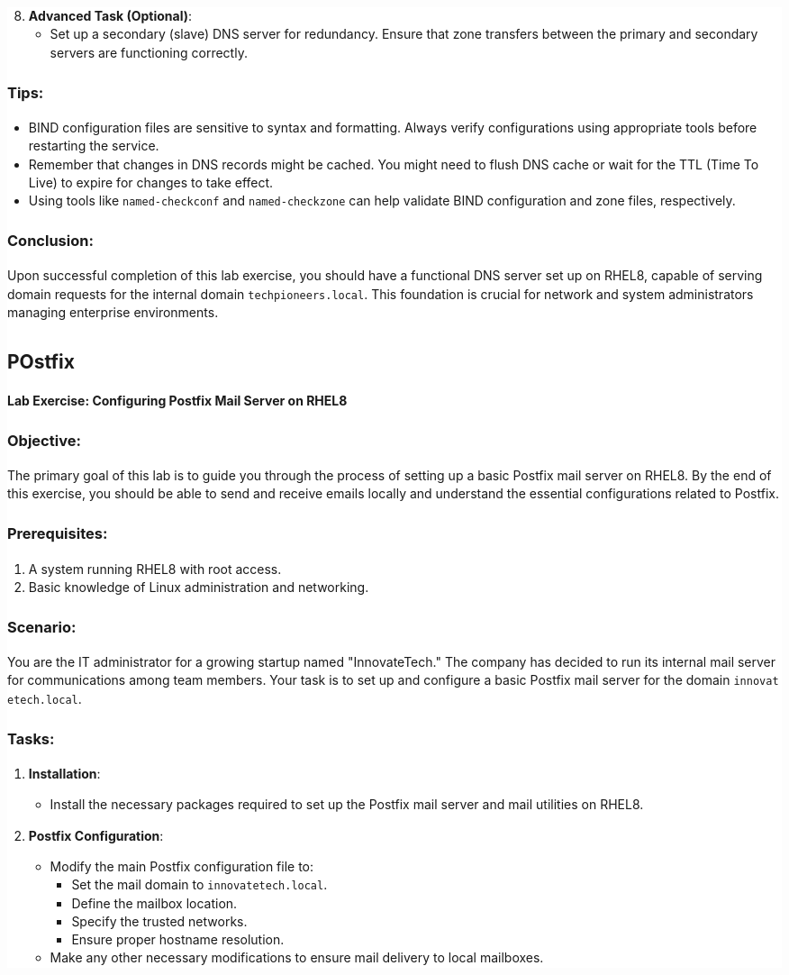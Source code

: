 8. **Advanced Task (Optional)**:
   - Set up a secondary (slave) DNS server for redundancy. Ensure that zone transfers between the primary and secondary servers are functioning correctly.

### Tips:

- BIND configuration files are sensitive to syntax and formatting. Always verify configurations using appropriate tools before restarting the service.
- Remember that changes in DNS records might be cached. You might need to flush DNS cache or wait for the TTL (Time To Live) to expire for changes to take effect.
- Using tools like `named-checkconf` and `named-checkzone` can help validate BIND configuration and zone files, respectively.

### Conclusion:

Upon successful completion of this lab exercise, you should have a functional DNS server set up on RHEL8, capable of serving domain requests for the internal domain `techpioneers.local`. This foundation is crucial for network and system administrators managing enterprise environments.


POstfix
---

**Lab Exercise: Configuring Postfix Mail Server on RHEL8**

### Objective:

The primary goal of this lab is to guide you through the process of setting up a basic Postfix mail server on RHEL8. By the end of this exercise, you should be able to send and receive emails locally and understand the essential configurations related to Postfix.

### Prerequisites:

1. A system running RHEL8 with root access.
2. Basic knowledge of Linux administration and networking.

### Scenario:

You are the IT administrator for a growing startup named "InnovateTech." The company has decided to run its internal mail server for communications among team members. Your task is to set up and configure a basic Postfix mail server for the domain `innovatetech.local`.

### Tasks:

1. **Installation**:
   - Install the necessary packages required to set up the Postfix mail server and mail utilities on RHEL8.

2. **Postfix Configuration**:
   - Modify the main Postfix configuration file to:
     - Set the mail domain to `innovatetech.local`.
     - Define the mailbox location.
     - Specify the trusted networks.
     - Ensure proper hostname resolution.
   - Make any other necessary modifications to ensure mail delivery to local mailboxes.
